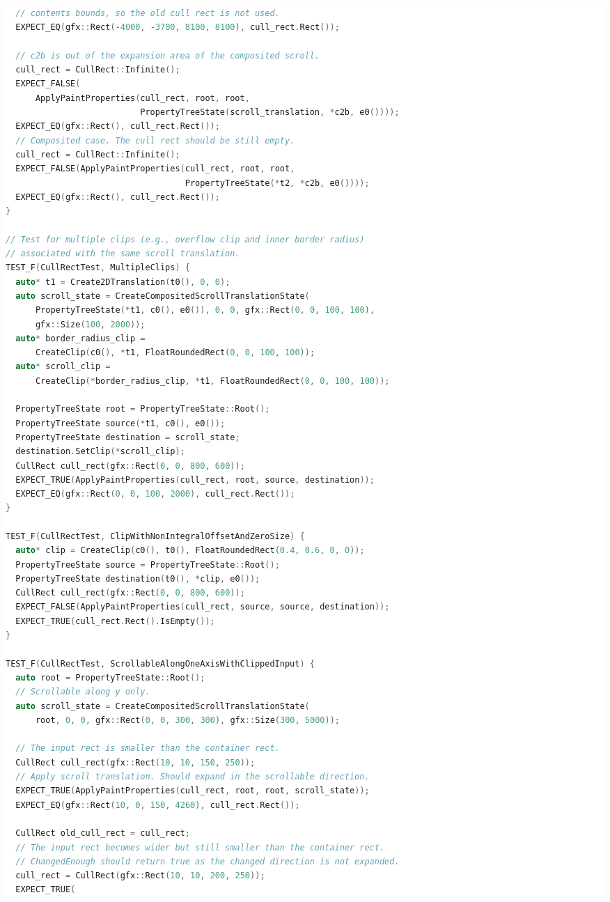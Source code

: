 ```cpp
  // contents bounds, so the old cull rect is not used.
  EXPECT_EQ(gfx::Rect(-4000, -3700, 8100, 8100), cull_rect.Rect());

  // c2b is out of the expansion area of the composited scroll.
  cull_rect = CullRect::Infinite();
  EXPECT_FALSE(
      ApplyPaintProperties(cull_rect, root, root,
                           PropertyTreeState(scroll_translation, *c2b, e0())));
  EXPECT_EQ(gfx::Rect(), cull_rect.Rect());
  // Composited case. The cull rect should be still empty.
  cull_rect = CullRect::Infinite();
  EXPECT_FALSE(ApplyPaintProperties(cull_rect, root, root,
                                    PropertyTreeState(*t2, *c2b, e0())));
  EXPECT_EQ(gfx::Rect(), cull_rect.Rect());
}

// Test for multiple clips (e.g., overflow clip and inner border radius)
// associated with the same scroll translation.
TEST_F(CullRectTest, MultipleClips) {
  auto* t1 = Create2DTranslation(t0(), 0, 0);
  auto scroll_state = CreateCompositedScrollTranslationState(
      PropertyTreeState(*t1, c0(), e0()), 0, 0, gfx::Rect(0, 0, 100, 100),
      gfx::Size(100, 2000));
  auto* border_radius_clip =
      CreateClip(c0(), *t1, FloatRoundedRect(0, 0, 100, 100));
  auto* scroll_clip =
      CreateClip(*border_radius_clip, *t1, FloatRoundedRect(0, 0, 100, 100));

  PropertyTreeState root = PropertyTreeState::Root();
  PropertyTreeState source(*t1, c0(), e0());
  PropertyTreeState destination = scroll_state;
  destination.SetClip(*scroll_clip);
  CullRect cull_rect(gfx::Rect(0, 0, 800, 600));
  EXPECT_TRUE(ApplyPaintProperties(cull_rect, root, source, destination));
  EXPECT_EQ(gfx::Rect(0, 0, 100, 2000), cull_rect.Rect());
}

TEST_F(CullRectTest, ClipWithNonIntegralOffsetAndZeroSize) {
  auto* clip = CreateClip(c0(), t0(), FloatRoundedRect(0.4, 0.6, 0, 0));
  PropertyTreeState source = PropertyTreeState::Root();
  PropertyTreeState destination(t0(), *clip, e0());
  CullRect cull_rect(gfx::Rect(0, 0, 800, 600));
  EXPECT_FALSE(ApplyPaintProperties(cull_rect, source, source, destination));
  EXPECT_TRUE(cull_rect.Rect().IsEmpty());
}

TEST_F(CullRectTest, ScrollableAlongOneAxisWithClippedInput) {
  auto root = PropertyTreeState::Root();
  // Scrollable along y only.
  auto scroll_state = CreateCompositedScrollTranslationState(
      root, 0, 0, gfx::Rect(0, 0, 300, 300), gfx::Size(300, 5000));

  // The input rect is smaller than the container rect.
  CullRect cull_rect(gfx::Rect(10, 10, 150, 250));
  // Apply scroll translation. Should expand in the scrollable direction.
  EXPECT_TRUE(ApplyPaintProperties(cull_rect, root, root, scroll_state));
  EXPECT_EQ(gfx::Rect(10, 0, 150, 4260), cull_rect.Rect());

  CullRect old_cull_rect = cull_rect;
  // The input rect becomes wider but still smaller than the container rect.
  // ChangedEnough should return true as the changed direction is not expanded.
  cull_rect = CullRect(gfx::Rect(10, 10, 200, 250));
  EXPECT_TRUE(
```
